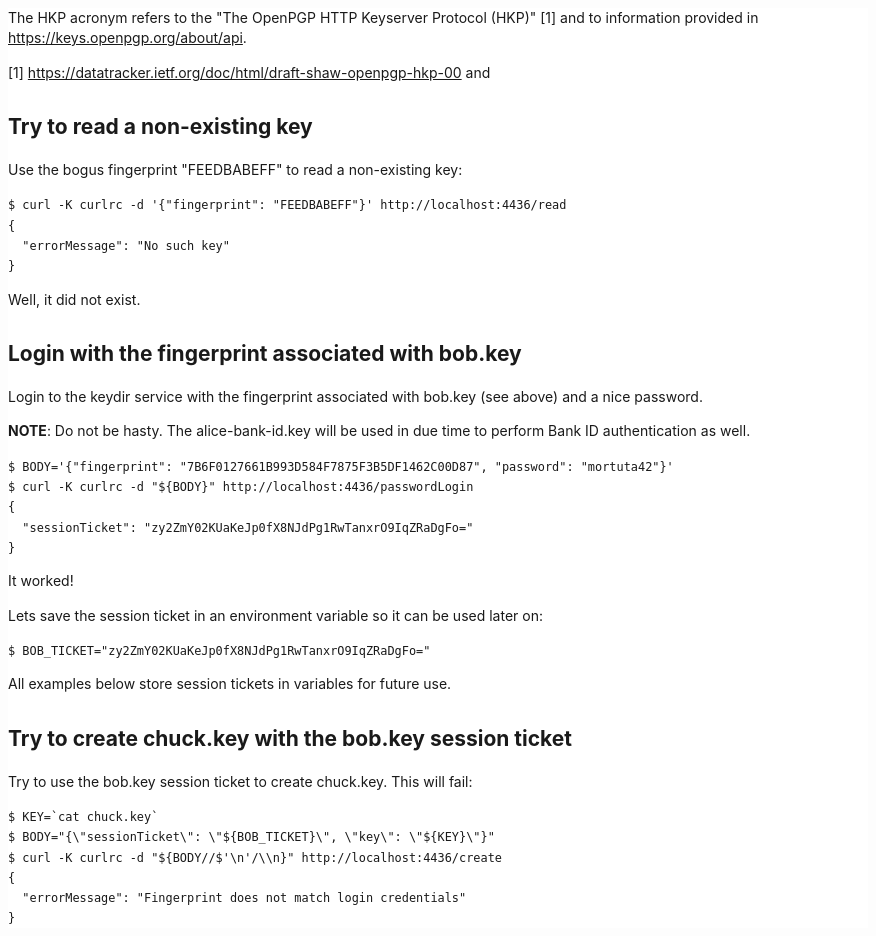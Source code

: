 The HKP acronym refers to the "The OpenPGP HTTP Keyserver Protocol
(HKP)" [1] and to information provided in
https://keys.openpgp.org/about/api.

[1] https://datatracker.ietf.org/doc/html/draft-shaw-openpgp-hkp-00 and

## Try to read a non-existing key

Use the bogus fingerprint "FEEDBABEFF" to read a non-existing key:

```
$ curl -K curlrc -d '{"fingerprint": "FEEDBABEFF"}' http://localhost:4436/read
{
  "errorMessage": "No such key"
}
```

Well, it did not exist.

## Login with the fingerprint associated with bob.key

Login to the keydir service with the fingerprint associated with bob.key
(see above) and a nice password. 

**NOTE**: Do not be hasty. The alice-bank-id.key will be used in due
  time to perform Bank ID authentication as well.

```
$ BODY='{"fingerprint": "7B6F0127661B993D584F7875F3B5DF1462C00D87", "password": "mortuta42"}'
$ curl -K curlrc -d "${BODY}" http://localhost:4436/passwordLogin
{
  "sessionTicket": "zy2ZmY02KUaKeJp0fX8NJdPg1RwTanxrO9IqZRaDgFo="
}
```

It worked!

Lets save the session ticket in an environment variable so it can be
used later on:

```
$ BOB_TICKET="zy2ZmY02KUaKeJp0fX8NJdPg1RwTanxrO9IqZRaDgFo="
```

All examples below store session tickets in variables for future use.

## Try to create chuck.key with the bob.key session ticket

Try to use the bob.key session ticket to create chuck.key. This will
fail:

```
$ KEY=`cat chuck.key`
$ BODY="{\"sessionTicket\": \"${BOB_TICKET}\", \"key\": \"${KEY}\"}"
$ curl -K curlrc -d "${BODY//$'\n'/\\n}" http://localhost:4436/create
{
  "errorMessage": "Fingerprint does not match login credentials"
}
```
